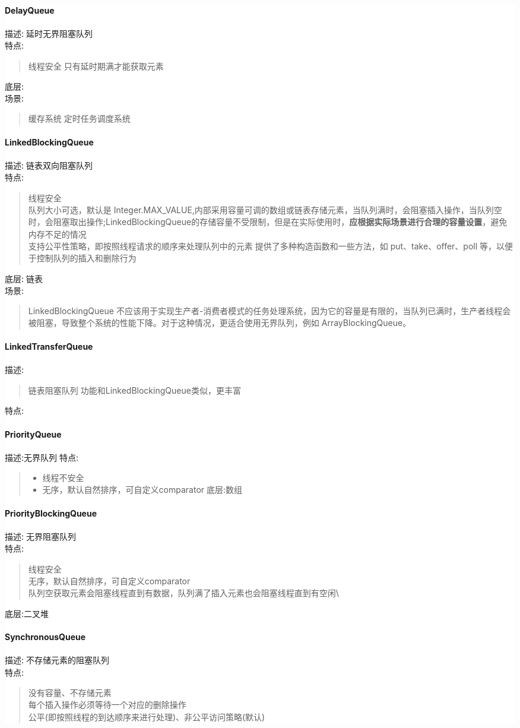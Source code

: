 #### DelayQueue
描述: 延时无界阻塞队列\
特点:
> 线程安全
> 只有延时期满才能获取元素

底层:\
场景:
> 缓存系统
> 定时任务调度系统

#### LinkedBlockingQueue
描述: 链表双向阻塞队列\
特点: 
> 线程安全\
> 队列大小可选，默认是 Integer.MAX_VALUE,内部采用容量可调的数组或链表存储元素，当队列满时，会阻塞插入操作，当队列空时，会阻塞取出操作;LinkedBlockingQueue的存储容量不受限制，但是在实际使用时，**应根据实际场景进行合理的容量设置**，避免内存不足的情况\
> 支持公平性策略，即按照线程请求的顺序来处理队列中的元素
> 提供了多种构造函数和一些方法，如 put、take、offer、poll 等，以便于控制队列的插入和删除行为

底层: 链表\
场景: 
>LinkedBlockingQueue 不应该用于实现生产者-消费者模式的任务处理系统，因为它的容量是有限的，当队列已满时，生产者线程会被阻塞，导致整个系统的性能下降。对于这种情况，更适合使用无界队列，例如 ArrayBlockingQueue。
>



#### LinkedTransferQueue
描述:
> 链表阻塞队列
> 功能和LinkedBlockingQueue类似，更丰富

特点:

#### PriorityQueue
描述:无界队列 
特点:
> - 线程不安全
> - 无序，默认自然排序，可自定义comparator 
底层:数组

#### PriorityBlockingQueue
描述: 无界阻塞队列\
特点:
> 线程安全\
> 无序，默认自然排序，可自定义comparator\
> 队列空获取元素会阻塞线程直到有数据，队列满了插入元素也会阻塞线程直到有空闲\

底层:二叉堆

#### SynchronousQueue
描述: 不存储元素的阻塞队列\
特点:
> 没有容量、不存储元素\
> 每个插入操作必须等待一个对应的删除操作\
> 公平(即按照线程的到达顺序来进行处理)、非公平访问策略(默认)
